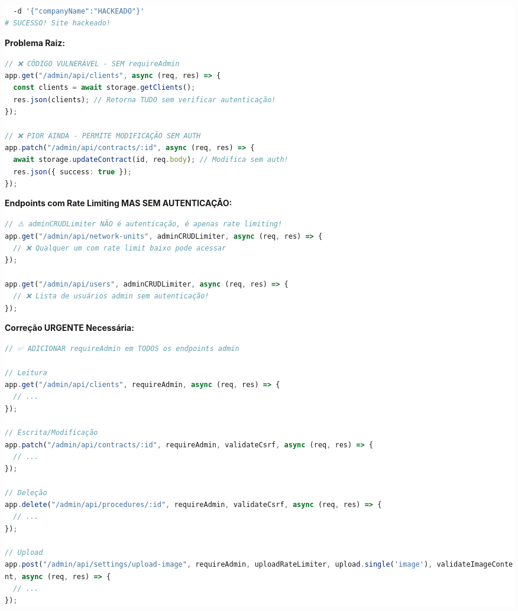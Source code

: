 ```bash
  -d '{"companyName":"HACKEADO"}'
# SUCESSO! Site hackeado!
```

**Problema Raiz:**
```typescript
// ❌ CÓDIGO VULNERÁVEL - SEM requireAdmin
app.get("/admin/api/clients", async (req, res) => {
  const clients = await storage.getClients();
  res.json(clients); // Retorna TUDO sem verificar autenticação!
});

// ❌ PIOR AINDA - PERMITE MODIFICAÇÃO SEM AUTH
app.patch("/admin/api/contracts/:id", async (req, res) => {
  await storage.updateContract(id, req.body); // Modifica sem auth!
  res.json({ success: true });
});
```

**Endpoints com Rate Limiting MAS SEM AUTENTICAÇÃO:**
```typescript
// ⚠️ adminCRUDLimiter NÃO é autenticação, é apenas rate limiting!
app.get("/admin/api/network-units", adminCRUDLimiter, async (req, res) => {
  // ❌ Qualquer um com rate limit baixo pode acessar
});

app.get("/admin/api/users", adminCRUDLimiter, async (req, res) => {
  // ❌ Lista de usuários admin sem autenticação!
});
```

**Correção URGENTE Necessária:**
```typescript
// ✅ ADICIONAR requireAdmin em TODOS os endpoints admin

// Leitura
app.get("/admin/api/clients", requireAdmin, async (req, res) => {
  // ...
});

// Escrita/Modificação  
app.patch("/admin/api/contracts/:id", requireAdmin, validateCsrf, async (req, res) => {
  // ...
});

// Deleção
app.delete("/admin/api/procedures/:id", requireAdmin, validateCsrf, async (req, res) => {
  // ...
});

// Upload
app.post("/admin/api/settings/upload-image", requireAdmin, uploadRateLimiter, upload.single('image'), validateImageContent, async (req, res) => {
  // ...
});
```
